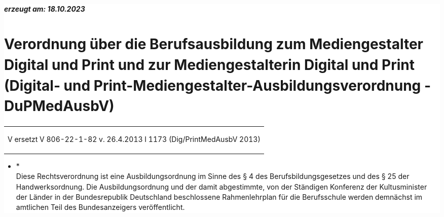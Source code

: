 <td colspan="2">

  
  

##### erzeugt am: 18.10.2023

</td>

</tr>

</table>

<span id="BJNR0800A0023.html"></span>

# Verordnung über die Berufsausbildung zum Mediengestalter Digital und Print und zur Mediengestalterin Digital und Print (Digital- und Print-Mediengestalter-Ausbildungsverordnung - DuPMedAusbV)

<div>

<div class="jnhtml">

<table width="100%">

<colgroup>

<col width="10%">

</col>

<col width="90%">

</col>

</colgroup>

<tr>

<td colspan="2">

V ersetzt V 806-22-1-82 v. 26.4.2013 I 1173 (Dig/PrintMedAusbV 2013)

</div>

</div>

</td>

</tr>

</table>

</div>

</div>

<div>

<div class="jnhtml">

  - <span id="BJNR0800A0023.html#F826178_01"></span><span class="FootnoteSuper">\*
    </span>  
    Diese Rechtsverordnung ist eine Ausbildungsordnung im Sinne des § 4
    des Berufsbildungsgesetzes und des § 25 der Handwerksordnung. Die
    Ausbildungsordnung und der damit abgestimmte, von der Ständigen
    Konferenz der Kultusminister der Länder in der Bundesrepublik
    Deutschland beschlossene Rahmenlehrplan für die Berufsschule werden
    demnächst im amtlichen Teil des Bundesanzeigers veröffentlicht.
